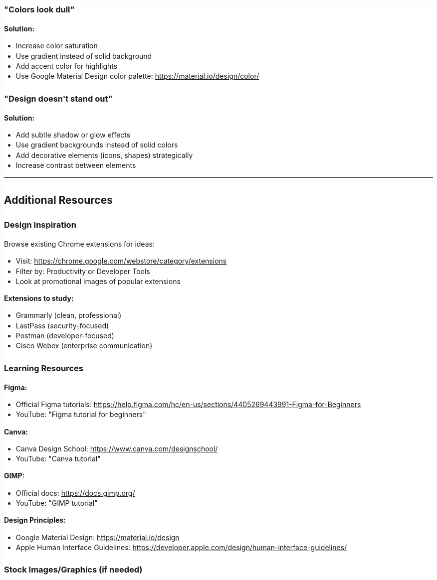 ### "Colors look dull"

**Solution:**
- Increase color saturation
- Use gradient instead of solid background
- Add accent color for highlights
- Use Google Material Design color palette: https://material.io/design/color/

### "Design doesn't stand out"

**Solution:**
- Add subtle shadow or glow effects
- Use gradient backgrounds instead of solid colors
- Add decorative elements (icons, shapes) strategically
- Increase contrast between elements

---

## Additional Resources

### Design Inspiration

Browse existing Chrome extensions for ideas:
- Visit: https://chrome.google.com/webstore/category/extensions
- Filter by: Productivity or Developer Tools
- Look at promotional images of popular extensions

**Extensions to study:**
- Grammarly (clean, professional)
- LastPass (security-focused)
- Postman (developer-focused)
- Cisco Webex (enterprise communication)

### Learning Resources

**Figma:**
- Official Figma tutorials: https://help.figma.com/hc/en-us/sections/4405269443991-Figma-for-Beginners
- YouTube: "Figma tutorial for beginners"

**Canva:**
- Canva Design School: https://www.canva.com/designschool/
- YouTube: "Canva tutorial"

**GIMP:**
- Official docs: https://docs.gimp.org/
- YouTube: "GIMP tutorial"

**Design Principles:**
- Google Material Design: https://material.io/design
- Apple Human Interface Guidelines: https://developer.apple.com/design/human-interface-guidelines/

### Stock Images/Graphics (if needed)
